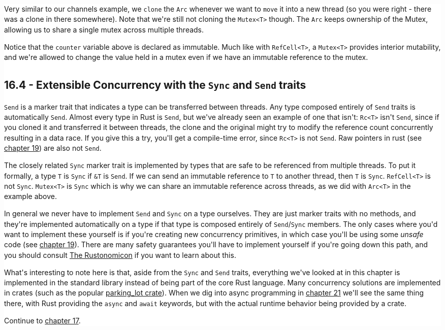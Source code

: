 Very similar to our channels example, we `clone` the `Arc` whenever we want to `move` it into a new thread (so you were right - there was a clone in there somewhere). Note that we're still not cloning the `Mutex<T>` though. The `Arc` keeps ownership of the Mutex, allowing us to share a single mutex across multiple threads.

Notice that the `counter` variable above is declared as immutable. Much like with `RefCell<T>`, a `Mutex<T>` provides interior mutability, and we're allowed to change the value held in a mutex even if we have an immutable reference to the mutex.

## 16.4 - Extensible Concurrency with the `Sync` and `Send` traits

`Send` is a marker trait that indicates a type can be transferred between threads. Any type composed entirely of `Send` traits is automatically `Send`. Almost every type in Rust is `Send`, but we've already seen an example of one that isn't: `Rc<T>` isn't `Send`, since if you cloned it and transferred it between threads, the clone and the original might try to modify the reference count concurrently resulting in a data race. If you give this a try, you'll get a compile-time error, since `Rc<T>` is not `Send`. Raw pointers in rust (see [chapter 19][chap19]) are also not `Send`.

The closely related `Sync` marker trait is implemented by types that are safe to be referenced from multiple threads. To put it formally, a type `T` is `Sync` if `&T` is `Send`. If we can send an immutable reference to `T` to another thread, then `T` is `Sync`. `RefCell<T>` is not `Sync`. `Mutex<T>` is `Sync` which is why we can share an immutable reference across threads, as we did with `Arc<T>` in the example above.

In general we never have to implement `Send` and `Sync` on a type ourselves. They are just marker traits with no methods, and they're implemented automatically on a type if that type is composed entirely of `Send`/`Sync` members. The only cases where you'd want to implement these yourself is if you're creating new concurrency primitives, in which case you'll be using some _unsafe_ code (see [chapter 19][chap19]). There are many safety guarantees you'll have to implement yourself if you're going down this path, and you should consult [The Rustonomicon](https://doc.rust-lang.org/stable/nomicon) if you want to learn about this.

What's interesting to note here is that, aside from the `Sync` and `Send` traits, everything we've looked at in this chapter is implemented in the standard library instead of being part of the core Rust language. Many concurrency solutions are implemented in crates (such as the popular [parking_lot crate](https://crates.io/crates/parking_lot)). When we dig into async programming in [chapter 21][chap21] we'll see the same thing there, with Rust providing the `async` and `await` keywords, but with the actual runtime behavior being provided by a crate.

Continue to [chapter 17][chap17].

[chap13]: ./ch13-functional-language-features.md "Chapter 13: Functional Language Features: Iterators and Closures"
[chap15]: ./ch15-smart-pointers.md "Chapter 15: Smart Pointers"
[chap17]: ./ch17-object-oriented-features.md "Chapter 17: Object Oriented Features of Rust"
[chap19]: ./ch19/ch19-01-unsafe.md "Chapter 19: Advanced Features"
[chap21]: ./ch21-async.md "Chapter 21: Bonus Chapter: Async Programming"
